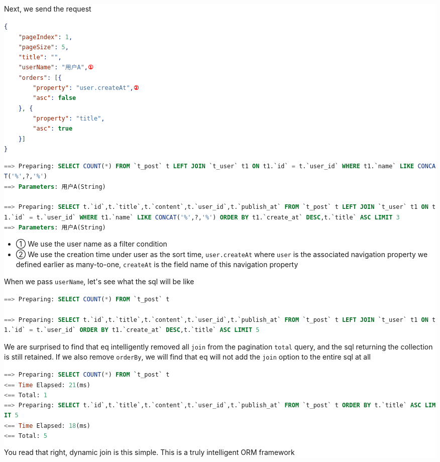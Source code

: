 Next, we send the request
```json
{
	"pageIndex": 1,
	"pageSize": 5,
	"title": "",
	"userName": "用户A",①
	"orders": [{
		"property": "user.createAt",②
		"asc": false
	}, {
		"property": "title",
		"asc": true
	}]
}
```
```sql
==> Preparing: SELECT COUNT(*) FROM `t_post` t LEFT JOIN `t_user` t1 ON t1.`id` = t.`user_id` WHERE t1.`name` LIKE CONCAT('%',?,'%')
==> Parameters: 用户A(String)

==> Preparing: SELECT t.`id`,t.`title`,t.`content`,t.`user_id`,t.`publish_at` FROM `t_post` t LEFT JOIN `t_user` t1 ON t1.`id` = t.`user_id` WHERE t1.`name` LIKE CONCAT('%',?,'%') ORDER BY t1.`create_at` DESC,t.`title` ASC LIMIT 3
==> Parameters: 用户A(String)

```

- ① We use the user name as a filter condition
- ② We use the creation time under user as the sort time, `user.createAt` where `user` is the associated navigation property we defined earlier as many-to-one, `createAt` is the field name of this navigation property

When we pass `userName`, let's see what the sql will be like
```sql
==> Preparing: SELECT COUNT(*) FROM `t_post` t

==> Preparing: SELECT t.`id`,t.`title`,t.`content`,t.`user_id`,t.`publish_at` FROM `t_post` t LEFT JOIN `t_user` t1 ON t1.`id` = t.`user_id` ORDER BY t1.`create_at` DESC,t.`title` ASC LIMIT 5

```
We are surprised to find that eq intelligently removed all `join` from the pagination `total` query, and the sql returning the collection is still retained. If we also remove `orderBy`, we will find that eq will not add the `join` option to the entire sql at all
```sql
==> Preparing: SELECT COUNT(*) FROM `t_post` t
<== Time Elapsed: 21(ms)
<== Total: 1
==> Preparing: SELECT t.`id`,t.`title`,t.`content`,t.`user_id`,t.`publish_at` FROM `t_post` t ORDER BY t.`title` ASC LIMIT 5
<== Time Elapsed: 18(ms)
<== Total: 5
```
You read that right, dynamic join is this simple. This is a truly intelligent ORM framework
